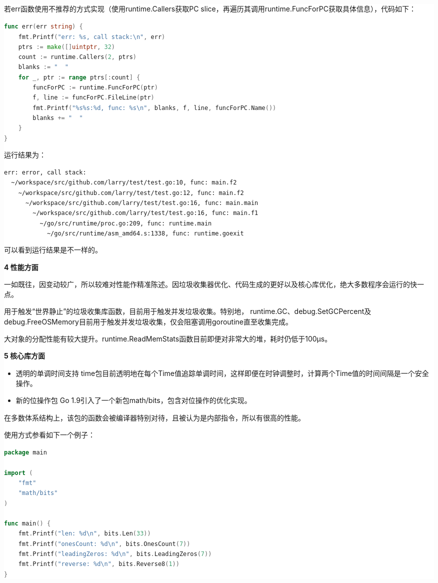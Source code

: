 若err函数使用不推荐的方式实现（使用runtime.Callers获取PC slice，再遍历其调用runtime.FuncForPC获取具体信息），代码如下：

```go
func err(err string) {
    fmt.Printf("err: %s, call stack:\n", err)
    ptrs := make([]uintptr, 32)
    count := runtime.Callers(2, ptrs)
    blanks := "  "
    for _, ptr := range ptrs[:count] {
        funcForPC := runtime.FuncForPC(ptr)
        f, line := funcForPC.FileLine(ptr)
        fmt.Printf("%s%s:%d, func: %s\n", blanks, f, line, funcForPC.Name())
        blanks += "  "
    }
}
```

运行结果为：

```
err: error, call stack:
  ~/workspace/src/github.com/larry/test/test.go:10, func: main.f2
    ~/workspace/src/github.com/larry/test/test.go:12, func: main.f2
      ~/workspace/src/github.com/larry/test/test.go:16, func: main.main
        ~/workspace/src/github.com/larry/test/test.go:16, func: main.f1
          ~/go/src/runtime/proc.go:209, func: runtime.main
            ~/go/src/runtime/asm_amd64.s:1338, func: runtime.goexit
```

可以看到运行结果是不一样的。

**4 性能方面**
  
一如既往，因变动较广，所以较难对性能作精准陈述。因垃圾收集器优化、代码生成的更好以及核心库优化，绝大多数程序会运行的快一点。
  
用于触发“世界静止”的垃圾收集库函数，目前用于触发并发垃圾收集。特别地， runtime.GC、debug.SetGCPercent及debug.FreeOSMemory目前用于触发并发垃圾收集，仅会阻塞调用goroutine直至收集完成。
  
大对象的分配性能有较大提升。runtime.ReadMemStats函数目前即便对非常大的堆，耗时仍低于100µs。

**5 核心库方面**

  * 透明的单调时间支持
time包目前透明地在每个Time值追踪单调时间，这样即便在时钟调整时，计算两个Time值的时间间隔是一个安全操作。

  * 新的位操作包
Go 1.9引入了一个新包math/bits，包含对位操作的优化实现。
  
在多数体系结构上，该包的函数会被编译器特别对待，且被认为是内部指令，所以有很高的性能。
  
使用方式参看如下一个例子：

```go
package main

import (
    "fmt"
    "math/bits"
)

func main() {
    fmt.Printf("len: %d\n", bits.Len(33))
    fmt.Printf("onesCount: %d\n", bits.OnesCount(7))
    fmt.Printf("leadingZeros: %d\n", bits.LeadingZeros(7))
    fmt.Printf("reverse: %d\n", bits.Reverse8(1))
}
```
